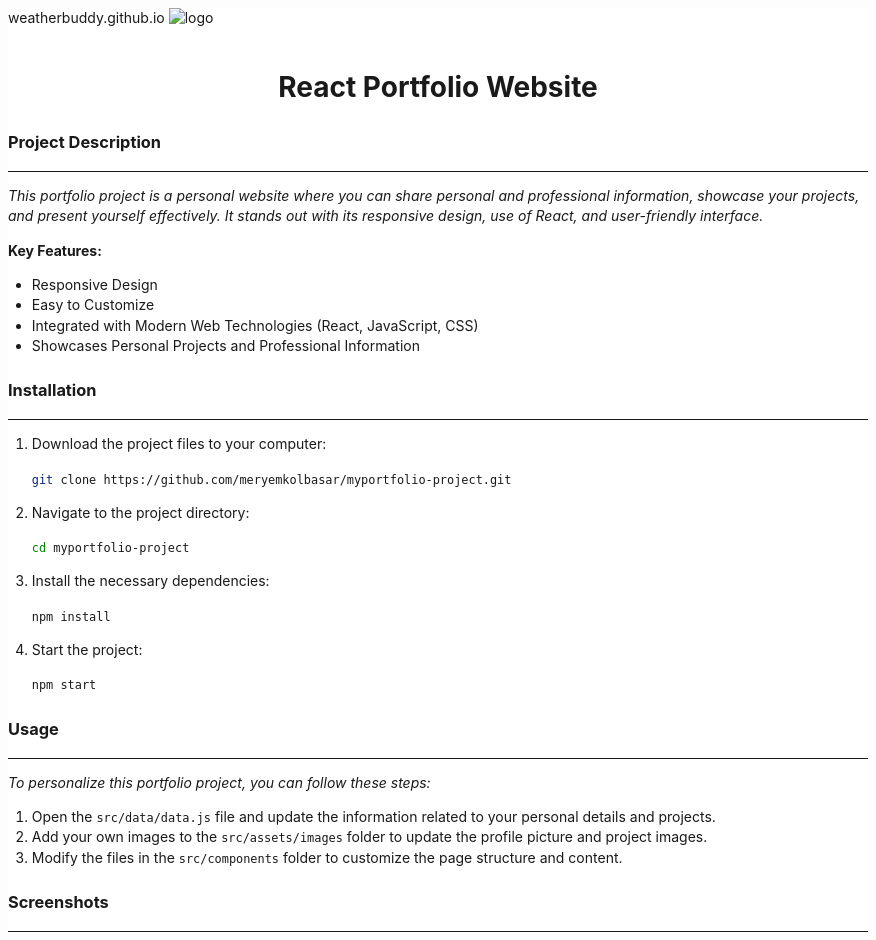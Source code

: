 weatherbuddy.github.io
![logo](https://github.com/meryemkolbasar/myportfolio-project/blob/c4773178ae01dd6e922ece90764163d519325aef/portfolio-project-banner.png)

<h1 align="center">React Portfolio Website</h1>

<h3>Project Description</h3>

---

_This portfolio project is a personal website where you can share personal and professional information, showcase your projects, and present yourself effectively. It stands out with its responsive design, use of React, and user-friendly interface._

**Key Features:**
- Responsive Design
- Easy to Customize
- Integrated with Modern Web Technologies (React, JavaScript, CSS)
- Showcases Personal Projects and Professional Information

<h3>Installation</h3>

---

1. Download the project files to your computer:
    ```bash
    git clone https://github.com/meryemkolbasar/myportfolio-project.git
    ```

2. Navigate to the project directory:
    ```bash
    cd myportfolio-project
    ```

3. Install the necessary dependencies:
    ```bash
    npm install
    ```

4. Start the project:
    ```bash
    npm start
    ```

<h3>Usage</h3>

---

_To personalize this portfolio project, you can follow these steps:_

1. Open the `src/data/data.js` file and update the information related to your personal details and projects.
2. Add your own images to the `src/assets/images` folder to update the profile picture and project images.
3. Modify the files in the `src/components` folder to customize the page structure and content.

<h3>Screenshots</h3>

---

